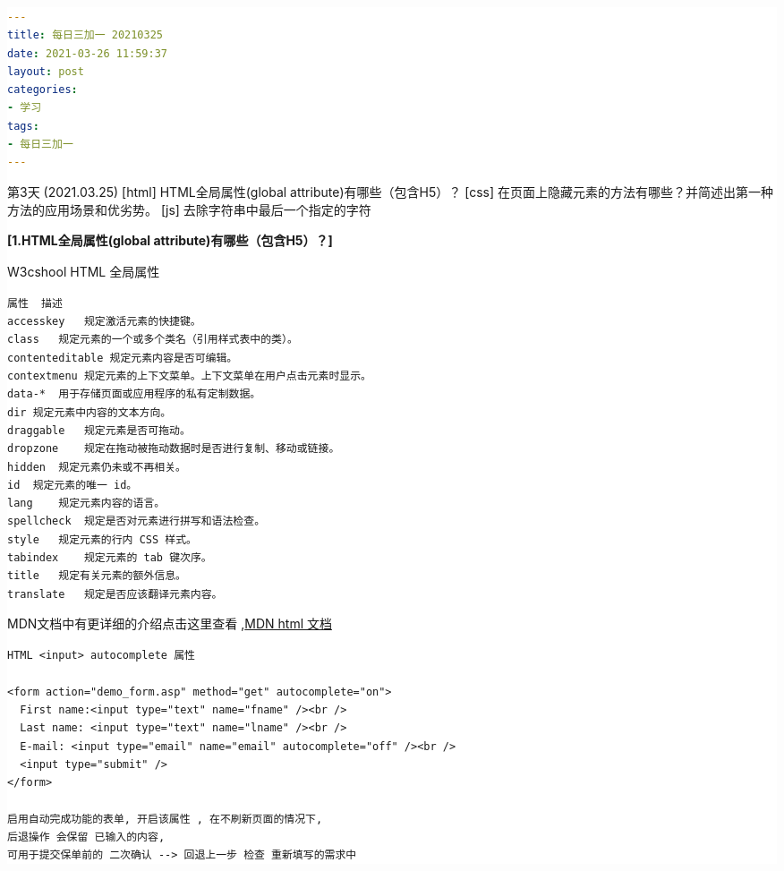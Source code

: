 ```yaml
---
title: 每日三加一 20210325
date: 2021-03-26 11:59:37
layout: post
categories:
- 学习
tags:
- 每日三加一
---
```


第3天 (2021.03.25)
[html] HTML全局属性(global attribute)有哪些（包含H5）？
[css] 在页面上隐藏元素的方法有哪些？并简述出第一种方法的应用场景和优劣势。
[js] 去除字符串中最后一个指定的字符


**[1.HTML全局属性(global attribute)有哪些（包含H5）？]**

W3cshool HTML 全局属性
```
属性	描述
accesskey	规定激活元素的快捷键。
class	规定元素的一个或多个类名（引用样式表中的类）。
contenteditable	规定元素内容是否可编辑。
contextmenu	规定元素的上下文菜单。上下文菜单在用户点击元素时显示。
data-*	用于存储页面或应用程序的私有定制数据。
dir	规定元素中内容的文本方向。
draggable	规定元素是否可拖动。
dropzone	规定在拖动被拖动数据时是否进行复制、移动或链接。
hidden	规定元素仍未或不再相关。
id	规定元素的唯一 id。
lang	规定元素内容的语言。
spellcheck	规定是否对元素进行拼写和语法检查。
style	规定元素的行内 CSS 样式。
tabindex	规定元素的 tab 键次序。
title	规定有关元素的额外信息。
translate	规定是否应该翻译元素内容。
```

MDN文档中有更详细的介绍点击这里查看 ,[MDN html 文档](https://developer.mozilla.org/en-US/docs/Web/HTML/Global_attributes)


```
HTML <input> autocomplete 属性

<form action="demo_form.asp" method="get" autocomplete="on">
  First name:<input type="text" name="fname" /><br />
  Last name: <input type="text" name="lname" /><br />
  E-mail: <input type="email" name="email" autocomplete="off" /><br />
  <input type="submit" />
</form>

启用自动完成功能的表单, 开启该属性 , 在不刷新页面的情况下, 
后退操作 会保留 已输入的内容, 
可用于提交保单前的 二次确认 --> 回退上一步 检查 重新填写的需求中
```
